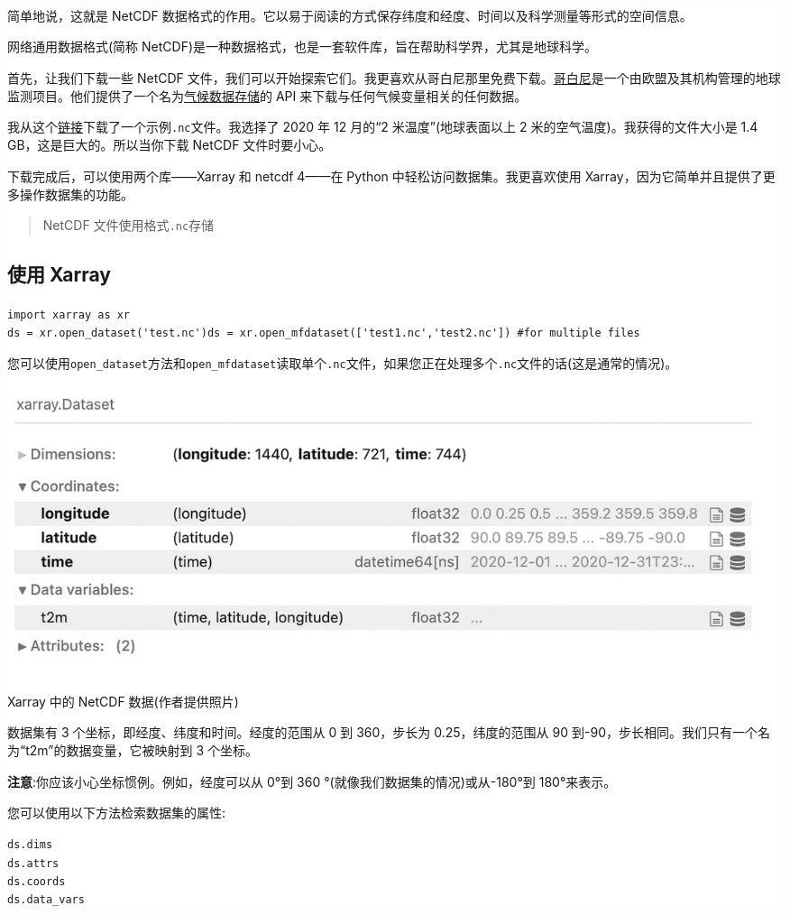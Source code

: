 简单地说，这就是 NetCDF 数据格式的作用。它以易于阅读的方式保存纬度和经度、时间以及科学测量等形式的空间信息。

网络通用数据格式(简称 NetCDF)是一种数据格式，也是一套软件库，旨在帮助科学界，尤其是地球科学。

首先，让我们下载一些 NetCDF 文件，我们可以开始探索它们。我更喜欢从哥白尼那里免费下载。[哥白尼](https://en.wikipedia.org/wiki/Copernicus_Programme)是一个由欧盟及其机构管理的地球监测项目。他们提供了一个名为[气候数据存储](https://cds.climate.copernicus.eu/#!/home)的 API 来下载与任何气候变量相关的任何数据。

我从这个[链接](https://cds.climate.copernicus.eu/cdsapp#!/dataset/reanalysis-era5-single-levels?tab=form)下载了一个示例`.nc`文件。我选择了 2020 年 12 月的“2 米温度”(地球表面以上 2 米的空气温度)。我获得的文件大小是 1.4 GB，这是巨大的。所以当你下载 NetCDF 文件时要小心。

下载完成后，可以使用两个库——Xarray 和 netcdf 4——在 Python 中轻松访问数据集。我更喜欢使用 Xarray，因为它简单并且提供了更多操作数据集的功能。

> NetCDF 文件使用格式`.nc`存储

## 使用 Xarray

```
import xarray as xr
ds = xr.open_dataset('test.nc')ds = xr.open_mfdataset(['test1.nc','test2.nc']) #for multiple files
```

您可以使用`open_dataset`方法和`open_mfdataset`读取单个`.nc`文件，如果您正在处理多个`.nc`文件的话(这是通常的情况)。

![](img/069bc61a506be8eaf722272765f2ad78.png)

Xarray 中的 NetCDF 数据(作者提供照片)

数据集有 3 个坐标，即经度、纬度和时间。经度的范围从 0 到 360，步长为 0.25，纬度的范围从 90 到-90，步长相同。我们只有一个名为“t2m”的数据变量，它被映射到 3 个坐标。

**注意**:你应该小心坐标惯例。例如，经度可以从 0°到 360 °(就像我们数据集的情况)或从-180°到 180°来表示。

您可以使用以下方法检索数据集的属性:

```
ds.dims
ds.attrs
ds.coords
ds.data_vars
```
